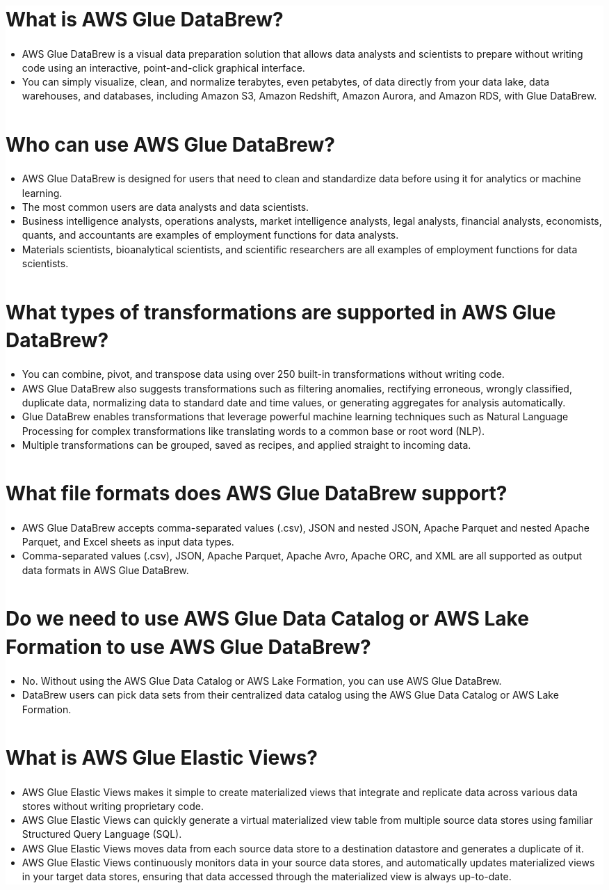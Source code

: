 # What is AWS Glue DataBrew?
* AWS Glue DataBrew is a visual data preparation solution that allows data analysts and scientists to prepare without writing code using an interactive, point-and-click graphical interface.
* You can simply visualize, clean, and normalize terabytes, even petabytes, of data directly from your data lake, data warehouses, and databases, including Amazon S3, Amazon Redshift, Amazon Aurora, and Amazon RDS, with Glue DataBrew.

# Who can use AWS Glue DataBrew?
* AWS Glue DataBrew is designed for users that need to clean and standardize data before using it for analytics or machine learning.
* The most common users are data analysts and data scientists.
* Business intelligence analysts, operations analysts, market intelligence analysts, legal analysts, financial analysts, economists, quants, and accountants are examples of employment functions for data analysts.
* Materials scientists, bioanalytical scientists, and scientific researchers are all examples of employment functions for data scientists.

# What types of transformations are supported in AWS Glue DataBrew?
* You can combine, pivot, and transpose data using over 250 built-in transformations without writing code.
* AWS Glue DataBrew also suggests transformations such as filtering anomalies, rectifying erroneous, wrongly classified, duplicate data, normalizing data to standard date and time values, or generating aggregates for analysis automatically.
* Glue DataBrew enables transformations that leverage powerful machine learning techniques such as Natural Language Processing for complex transformations like translating words to a common base or root word (NLP).
* Multiple transformations can be grouped, saved as recipes, and applied straight to incoming data.

# What file formats does AWS Glue DataBrew support?
* AWS Glue DataBrew accepts comma-separated values (.csv), JSON and nested JSON, Apache Parquet and nested Apache Parquet, and Excel sheets as input data types.
* Comma-separated values (.csv), JSON, Apache Parquet, Apache Avro, Apache ORC, and XML are all supported as output data formats in AWS Glue DataBrew.

# Do we need to use AWS Glue Data Catalog or AWS Lake Formation to use AWS Glue DataBrew?
* No. Without using the AWS Glue Data Catalog or AWS Lake Formation, you can use AWS Glue DataBrew.
* DataBrew users can pick data sets from their centralized data catalog using the AWS Glue Data Catalog or AWS Lake Formation.

# What is AWS Glue Elastic Views?
* AWS Glue Elastic Views makes it simple to create materialized views that integrate and replicate data across various data stores without writing proprietary code.
* AWS Glue Elastic Views can quickly generate a virtual materialized view table from multiple source data stores using familiar Structured Query Language (SQL).
* AWS Glue Elastic Views moves data from each source data store to a destination datastore and generates a duplicate of it.
* AWS Glue Elastic Views continuously monitors data in your source data stores, and automatically updates materialized views in your target data stores, ensuring that data accessed through the materialized view is always up-to-date.
